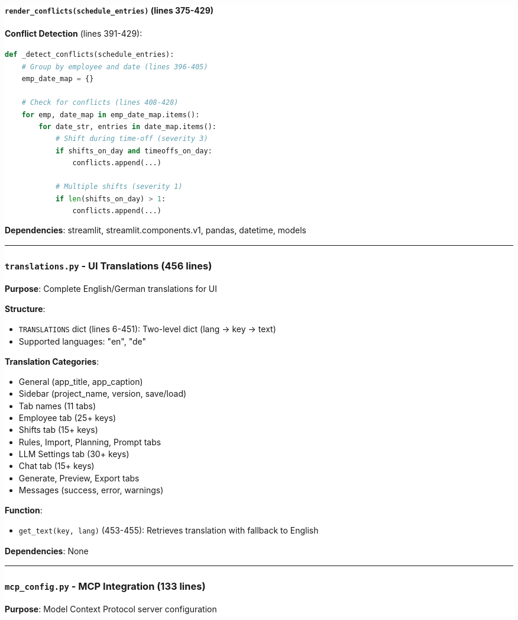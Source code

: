 #### `render_conflicts(schedule_entries)` (lines 375-429)

**Conflict Detection** (lines 391-429):
```python
def _detect_conflicts(schedule_entries):
    # Group by employee and date (lines 396-405)
    emp_date_map = {}

    # Check for conflicts (lines 408-428)
    for emp, date_map in emp_date_map.items():
        for date_str, entries in date_map.items():
            # Shift during time-off (severity 3)
            if shifts_on_day and timeoffs_on_day:
                conflicts.append(...)

            # Multiple shifts (severity 1)
            if len(shifts_on_day) > 1:
                conflicts.append(...)
```

**Dependencies**: streamlit, streamlit.components.v1, pandas, datetime, models

---

### `translations.py` - UI Translations (456 lines)

**Purpose**: Complete English/German translations for UI

**Structure**:
- `TRANSLATIONS` dict (lines 6-451): Two-level dict (lang → key → text)
- Supported languages: "en", "de"

**Translation Categories**:
- General (app_title, app_caption)
- Sidebar (project_name, version, save/load)
- Tab names (11 tabs)
- Employee tab (25+ keys)
- Shifts tab (15+ keys)
- Rules, Import, Planning, Prompt tabs
- LLM Settings tab (30+ keys)
- Chat tab (15+ keys)
- Generate, Preview, Export tabs
- Messages (success, error, warnings)

**Function**:
- `get_text(key, lang)` (453-455): Retrieves translation with fallback to English

**Dependencies**: None

---

### `mcp_config.py` - MCP Integration (133 lines)

**Purpose**: Model Context Protocol server configuration
